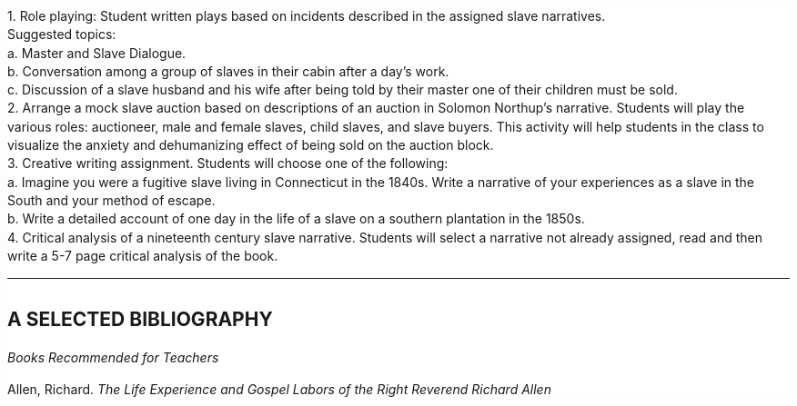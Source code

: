    <dt>
    1. Role playing: Student written plays based on incidents described in the assigned slave narratives.
    <dt>
     Suggested topics:
     <dt>
      <span class="indent">
      </span>
      a. Master and Slave Dialogue.
      <dt>
       <span class="indent">
       </span>
       b. Conversation among a group of slaves in their cabin after a day’s work.
       <dt>
        <span class="indent">
        </span>
        c. Discussion of a slave husband and his wife after being told by their master one of their children must be sold.
        <dt>
         2. Arrange a mock slave auction based on descriptions of an auction in Solomon Northup’s narrative. Students will play the various roles: auctioneer, male and female slaves, child slaves, and slave buyers. This activity will help students in the class to visualize the anxiety and dehumanizing effect of being sold on the auction block.
         <dt>
          3. Creative writing assignment. Students will choose one of the following:
          <dt>
           <span class="indent">
           </span>
           a. Imagine you were a fugitive slave living in Connecticut in the 1840s. Write a narrative of your experiences as a slave in the South and your method of escape.
           <dt>
            <span class="indent">
            </span>
            b. Write a detailed account of one day in the life of a slave on a southern plantation in the 1850s.
            <dt>
             4. Critical analysis of a nineteenth century slave narrative. Students will select a narrative not already assigned, read and then write a 5-7 page critical analysis of the book.
            </dt>
           </dt>
          </dt>
         </dt>
        </dt>
       </dt>
      </dt>
     </dt>
    </dt>
   </dt>
  </dl>
 </blockquote>
 <hr/>
 <h2>
  A SELECTED BIBLIOGRAPHY
 </h2>
 <p>
  <i>
   Books Recommended for Teachers
  </i>
 </p>
 <p>
  Allen, Richard.
  <i>
   The Life Experience and Gospel Labors of the Right Reverend Richard Allen
  </i>